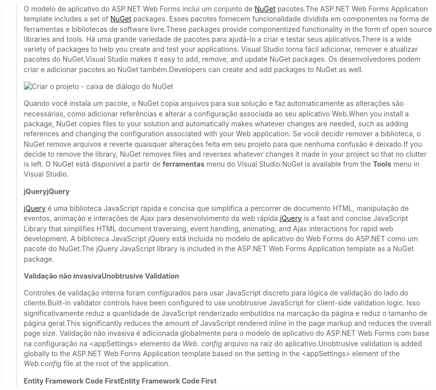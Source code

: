> <span data-ttu-id="5f8fc-236">O modelo de aplicativo do ASP.NET Web Forms inclui um conjunto de [NuGet](http://www.nuget.org/) pacotes.</span><span class="sxs-lookup"><span data-stu-id="5f8fc-236">The ASP.NET Web Forms Application template includes a set of [NuGet](http://www.nuget.org/) packages.</span></span> <span data-ttu-id="5f8fc-237">Esses pacotes fornecem funcionalidade dividida em componentes na forma de ferramentas e bibliotecas de software livre.</span><span class="sxs-lookup"><span data-stu-id="5f8fc-237">These packages provide componentized functionality in the form of open source libraries and tools.</span></span> <span data-ttu-id="5f8fc-238">Há uma grande variedade de pacotes para ajudá-lo a criar e testar seus aplicativos.</span><span class="sxs-lookup"><span data-stu-id="5f8fc-238">There is a wide variety of packages to help you create and test your applications.</span></span> <span data-ttu-id="5f8fc-239">Visual Studio torna fácil adicionar, remover e atualizar pacotes do NuGet.</span><span class="sxs-lookup"><span data-stu-id="5f8fc-239">Visual Studio makes it easy to add, remove, and update NuGet packages.</span></span> <span data-ttu-id="5f8fc-240">Os desenvolvedores podem criar e adicionar pacotes ao NuGet também.</span><span class="sxs-lookup"><span data-stu-id="5f8fc-240">Developers can create and add packages to NuGet as well.</span></span>
> 
> ![Criar o projeto - caixa de diálogo do NuGet](create-the-project/_static/image8.png)
> 
> <span data-ttu-id="5f8fc-242">Quando você instala um pacote, o NuGet copia arquivos para sua solução e faz automaticamente as alterações são necessárias, como adicionar referências e alterar a configuração associada ao seu aplicativo Web.</span><span class="sxs-lookup"><span data-stu-id="5f8fc-242">When you install a package, NuGet copies files to your solution and automatically makes whatever changes are needed, such as adding references and changing the configuration associated with your Web application.</span></span> <span data-ttu-id="5f8fc-243">Se você decidir remover a biblioteca, o NuGet remove arquivos e reverte quaisquer alterações feita em seu projeto para que nenhuma confusão é deixado.</span><span class="sxs-lookup"><span data-stu-id="5f8fc-243">If you decide to remove the library, NuGet removes files and reverses whatever changes it made in your project so that no clutter is left.</span></span> <span data-ttu-id="5f8fc-244">O NuGet está disponível a partir de **ferramentas** menu do Visual Studio.</span><span class="sxs-lookup"><span data-stu-id="5f8fc-244">NuGet is available from the **Tools** menu in Visual Studio.</span></span>
> 
> <span data-ttu-id="5f8fc-245">**jQuery**</span><span class="sxs-lookup"><span data-stu-id="5f8fc-245">**jQuery**</span></span>
> 
> <span data-ttu-id="5f8fc-246">[jQuery](http://jquery.com/) é uma biblioteca JavaScript rápida e concisa que simplifica a percorrer de documento HTML, manipulação de eventos, animação e interações de Ajax para desenvolvimento da web rápida.</span><span class="sxs-lookup"><span data-stu-id="5f8fc-246">[jQuery](http://jquery.com/) is a fast and concise JavaScript Library that simplifies HTML document traversing, event handling, animating, and Ajax interactions for rapid web development.</span></span> <span data-ttu-id="5f8fc-247">A biblioteca JavaScript jQuery está incluída no modelo de aplicativo do Web Forms do ASP.NET como um pacote do NuGet.</span><span class="sxs-lookup"><span data-stu-id="5f8fc-247">The jQuery JavaScript library is included in the ASP.NET Web Forms Application template as a NuGet package.</span></span>
> 
> <span data-ttu-id="5f8fc-248">**Validação não invasiva**</span><span class="sxs-lookup"><span data-stu-id="5f8fc-248">**Unobtrusive Validation**</span></span>
> 
> <span data-ttu-id="5f8fc-249">Controles de validação interna foram configurados para usar JavaScript discreto para lógica de validação do lado do cliente.</span><span class="sxs-lookup"><span data-stu-id="5f8fc-249">Built-in validator controls have been configured to use unobtrusive JavaScript for client-side validation logic.</span></span> <span data-ttu-id="5f8fc-250">Isso significativamente reduz a quantidade de JavaScript renderizado embutidos na marcação da página e reduz o tamanho de página geral.</span><span class="sxs-lookup"><span data-stu-id="5f8fc-250">This significantly reduces the amount of JavaScript rendered inline in the page markup and reduces the overall page size.</span></span> <span data-ttu-id="5f8fc-251">Validação não invasiva é adicionada globalmente para o modelo de aplicativo do ASP.NET Web Forms com base na configuração na &lt;appSettings&gt; elemento da *Web. config* arquivo na raiz do aplicativo.</span><span class="sxs-lookup"><span data-stu-id="5f8fc-251">Unobtrusive validation is added globally to the ASP.NET Web Forms Application template based on the setting in the &lt;appSettings&gt; element of the *Web.config* file at the root of the application.</span></span>
> 
> <span data-ttu-id="5f8fc-252">**Entity Framework Code First**</span><span class="sxs-lookup"><span data-stu-id="5f8fc-252">**Entity Framework Code First**</span></span>
> 